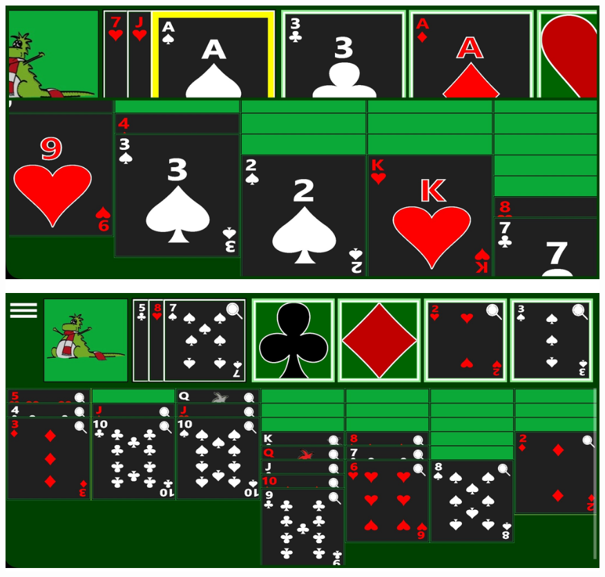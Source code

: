![Android: A game in progress at a zoom level of 150%, with all cards showing a large rank letter and suit symbol, using the app's dark mode colours.](/ReadmeScreenshots/AccessibleSolitaire_DarkZoom.jpg)

![Android: A game in progress with all cards showing a zoom icon at their top right corners, using the app's dark mode colours.](/ReadmeScreenshots/AccessibleSolitaire_DarkShowZoomCard.jpg)
